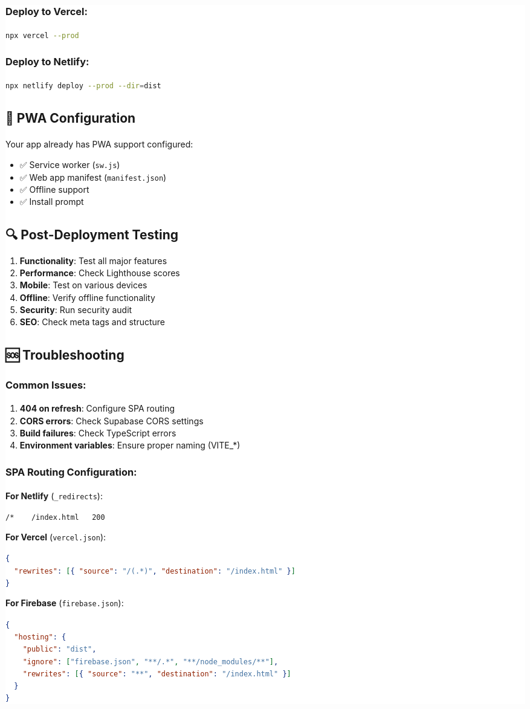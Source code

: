 ### Deploy to Vercel:
```bash
npx vercel --prod
```

### Deploy to Netlify:
```bash
npx netlify deploy --prod --dir=dist
```

## 📱 PWA Configuration

Your app already has PWA support configured:
- ✅ Service worker (`sw.js`)
- ✅ Web app manifest (`manifest.json`)
- ✅ Offline support
- ✅ Install prompt

## 🔍 Post-Deployment Testing

1. **Functionality**: Test all major features
2. **Performance**: Check Lighthouse scores
3. **Mobile**: Test on various devices
4. **Offline**: Verify offline functionality
5. **Security**: Run security audit
6. **SEO**: Check meta tags and structure

## 🆘 Troubleshooting

### Common Issues:
1. **404 on refresh**: Configure SPA routing
2. **CORS errors**: Check Supabase CORS settings
3. **Build failures**: Check TypeScript errors
4. **Environment variables**: Ensure proper naming (VITE_*)

### SPA Routing Configuration:

**For Netlify** (`_redirects`):
```
/*    /index.html   200
```

**For Vercel** (`vercel.json`):
```json
{
  "rewrites": [{ "source": "/(.*)", "destination": "/index.html" }]
}
```

**For Firebase** (`firebase.json`):
```json
{
  "hosting": {
    "public": "dist",
    "ignore": ["firebase.json", "**/.*", "**/node_modules/**"],
    "rewrites": [{ "source": "**", "destination": "/index.html" }]
  }
}
```
